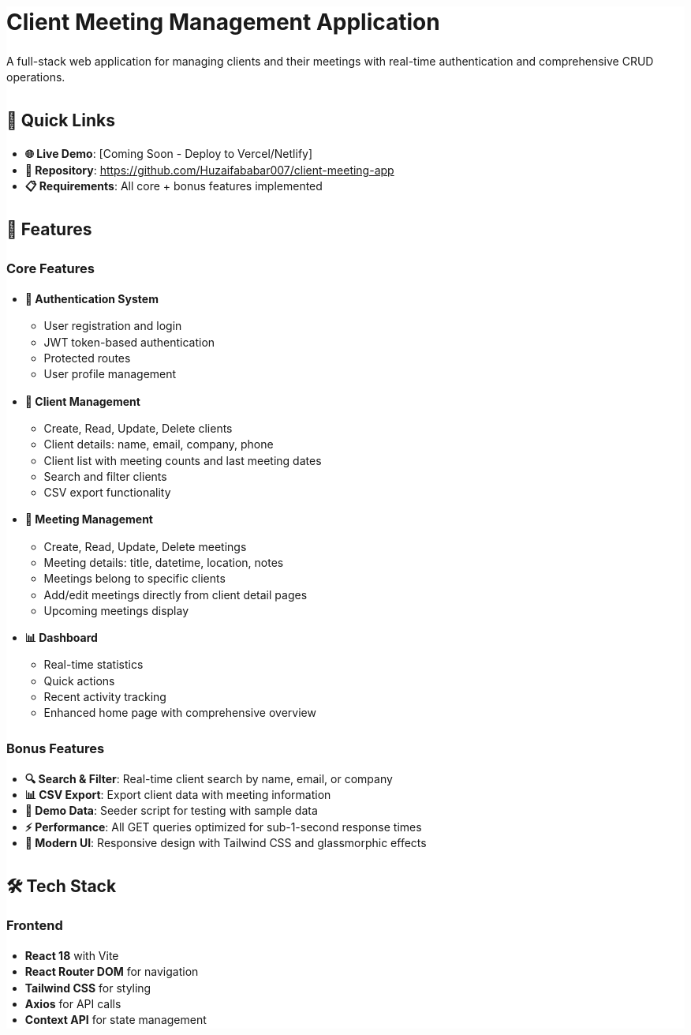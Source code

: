 # Client Meeting Management Application

A full-stack web application for managing clients and their meetings with real-time authentication and comprehensive CRUD operations.

## 🔗 Quick Links

- **🌐 Live Demo**: [Coming Soon - Deploy to Vercel/Netlify]
- **📁 Repository**: https://github.com/Huzaifababar007/client-meeting-app
- **📋 Requirements**: All core + bonus features implemented

## 🚀 Features

### Core Features
- **🔐 Authentication System**
  - User registration and login
  - JWT token-based authentication
  - Protected routes
  - User profile management

- **👥 Client Management**
  - Create, Read, Update, Delete clients
  - Client details: name, email, company, phone
  - Client list with meeting counts and last meeting dates
  - Search and filter clients
  - CSV export functionality

- **📅 Meeting Management**
  - Create, Read, Update, Delete meetings
  - Meeting details: title, datetime, location, notes
  - Meetings belong to specific clients
  - Add/edit meetings directly from client detail pages
  - Upcoming meetings display

- **📊 Dashboard**
  - Real-time statistics
  - Quick actions
  - Recent activity tracking
  - Enhanced home page with comprehensive overview

### Bonus Features
- **🔍 Search & Filter**: Real-time client search by name, email, or company
- **📊 CSV Export**: Export client data with meeting information
- **🌱 Demo Data**: Seeder script for testing with sample data
- **⚡ Performance**: All GET queries optimized for sub-1-second response times
- **🎨 Modern UI**: Responsive design with Tailwind CSS and glassmorphic effects

## 🛠️ Tech Stack

### Frontend
- **React 18** with Vite
- **React Router DOM** for navigation
- **Tailwind CSS** for styling
- **Axios** for API calls
- **Context API** for state management
